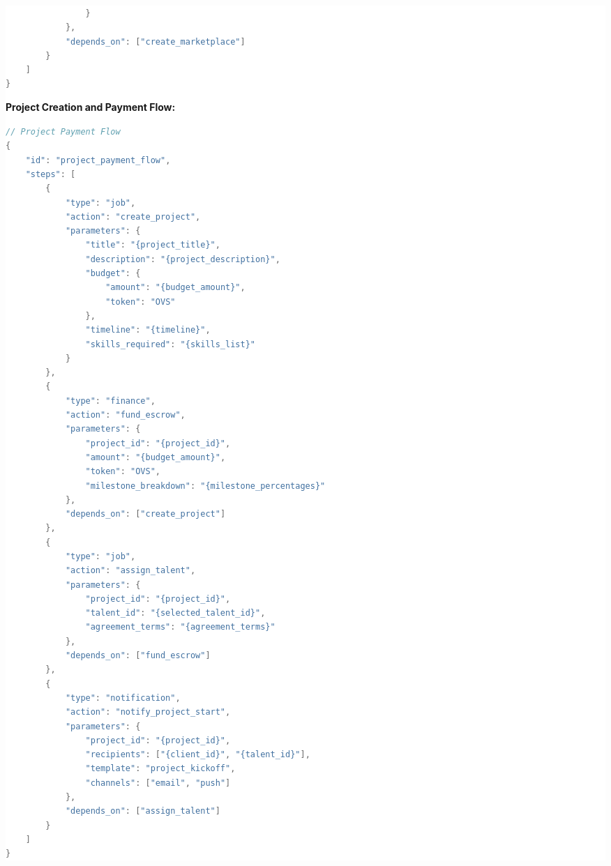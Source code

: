 ```go
                }
            },
            "depends_on": ["create_marketplace"]
        }
    ]
}
```

**Project Creation and Payment Flow:**

```go
// Project Payment Flow
{
    "id": "project_payment_flow",
    "steps": [
        {
            "type": "job",
            "action": "create_project",
            "parameters": {
                "title": "{project_title}",
                "description": "{project_description}",
                "budget": {
                    "amount": "{budget_amount}",
                    "token": "OVS"
                },
                "timeline": "{timeline}",
                "skills_required": "{skills_list}"
            }
        },
        {
            "type": "finance",
            "action": "fund_escrow",
            "parameters": {
                "project_id": "{project_id}",
                "amount": "{budget_amount}",
                "token": "OVS",
                "milestone_breakdown": "{milestone_percentages}"
            },
            "depends_on": ["create_project"]
        },
        {
            "type": "job",
            "action": "assign_talent",
            "parameters": {
                "project_id": "{project_id}",
                "talent_id": "{selected_talent_id}",
                "agreement_terms": "{agreement_terms}"
            },
            "depends_on": ["fund_escrow"]
        },
        {
            "type": "notification",
            "action": "notify_project_start",
            "parameters": {
                "project_id": "{project_id}",
                "recipients": ["{client_id}", "{talent_id}"],
                "template": "project_kickoff",
                "channels": ["email", "push"]
            },
            "depends_on": ["assign_talent"]
        }
    ]
}
```
